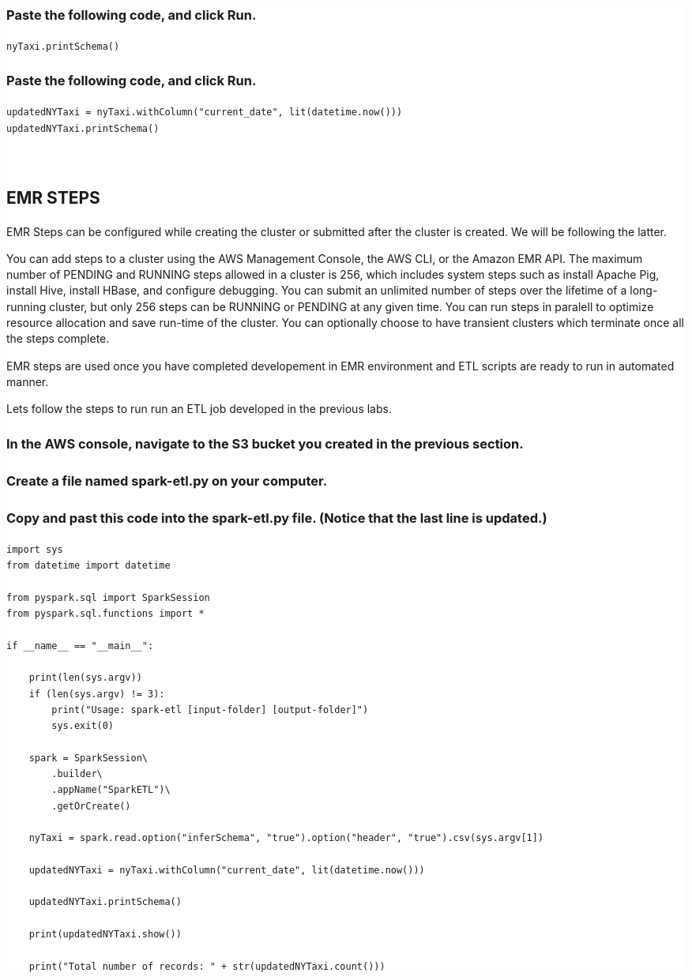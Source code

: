### Paste the following code, and click Run. 
```console
nyTaxi.printSchema()   
```

### Paste the following code, and click Run. 
```console
updatedNYTaxi = nyTaxi.withColumn("current_date", lit(datetime.now()))
updatedNYTaxi.printSchema()    
```


<p></br>


## EMR STEPS
<p> EMR Steps can be configured while creating the cluster or submitted after the cluster is created. We will be following the latter.
<p> You can add steps to a cluster using the AWS Management Console, the AWS CLI, or the Amazon EMR API. The maximum number of PENDING and RUNNING steps allowed in a cluster is 256, which includes system steps such as install Apache Pig, install Hive, install HBase, and configure debugging. You can submit an unlimited number of steps over the lifetime of a long-running cluster, but only 256 steps can be RUNNING or PENDING at any given time. You can run steps in paralell to optimize resource allocation and save run-time of the cluster. You can optionally choose to have transient clusters which terminate once all the steps complete.
<p> EMR steps are used once you have completed developement in EMR environment and ETL scripts are ready to run in automated manner.
 
<p> Lets follow the steps to run run an ETL job developed in the previous labs.

### In the AWS console, navigate to the S3 bucket you created in the previous section.
### Create a file named spark-etl.py on your computer.
### Copy and past this code into the spark-etl.py file. (Notice that the last line is updated.)
```console        
import sys
from datetime import datetime

from pyspark.sql import SparkSession
from pyspark.sql.functions import *

if __name__ == "__main__":

    print(len(sys.argv))
    if (len(sys.argv) != 3):
        print("Usage: spark-etl [input-folder] [output-folder]")
        sys.exit(0)

    spark = SparkSession\
        .builder\
        .appName("SparkETL")\
        .getOrCreate()

    nyTaxi = spark.read.option("inferSchema", "true").option("header", "true").csv(sys.argv[1])

    updatedNYTaxi = nyTaxi.withColumn("current_date", lit(datetime.now()))

    updatedNYTaxi.printSchema()

    print(updatedNYTaxi.show())

    print("Total number of records: " + str(updatedNYTaxi.count()))
```